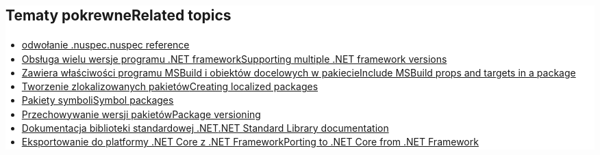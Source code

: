 ## <a name="related-topics"></a><span data-ttu-id="e99e3-160">Tematy pokrewne</span><span class="sxs-lookup"><span data-stu-id="e99e3-160">Related topics</span></span>

- [<span data-ttu-id="e99e3-161">odwołanie .nuspec</span><span class="sxs-lookup"><span data-stu-id="e99e3-161">.nuspec reference</span></span>](../reference/nuspec.md)
- [<span data-ttu-id="e99e3-162">Obsługa wielu wersje programu .NET framework</span><span class="sxs-lookup"><span data-stu-id="e99e3-162">Supporting multiple .NET framework versions</span></span>](../create-packages/supporting-multiple-target-frameworks.md)
- [<span data-ttu-id="e99e3-163">Zawiera właściwości programu MSBuild i obiektów docelowych w pakiecie</span><span class="sxs-lookup"><span data-stu-id="e99e3-163">Include MSBuild props and targets in a package</span></span>](../create-packages/creating-a-package.md#including-msbuild-props-and-targets-in-a-package)
- [<span data-ttu-id="e99e3-164">Tworzenie zlokalizowanych pakietów</span><span class="sxs-lookup"><span data-stu-id="e99e3-164">Creating localized packages</span></span>](../create-packages/creating-localized-packages.md)
- [<span data-ttu-id="e99e3-165">Pakiety symboli</span><span class="sxs-lookup"><span data-stu-id="e99e3-165">Symbol packages</span></span>](../create-packages/symbol-packages.md)
- [<span data-ttu-id="e99e3-166">Przechowywanie wersji pakietów</span><span class="sxs-lookup"><span data-stu-id="e99e3-166">Package versioning</span></span>](../reference/package-versioning.md)
- [<span data-ttu-id="e99e3-167">Dokumentacja biblioteki standardowej .NET</span><span class="sxs-lookup"><span data-stu-id="e99e3-167">.NET Standard Library documentation</span></span>](/dotnet/articles/standard/library)
- [<span data-ttu-id="e99e3-168">Eksportowanie do platformy .NET Core z .NET Framework</span><span class="sxs-lookup"><span data-stu-id="e99e3-168">Porting to .NET Core from .NET Framework</span></span>](/dotnet/articles/core/porting/index)
